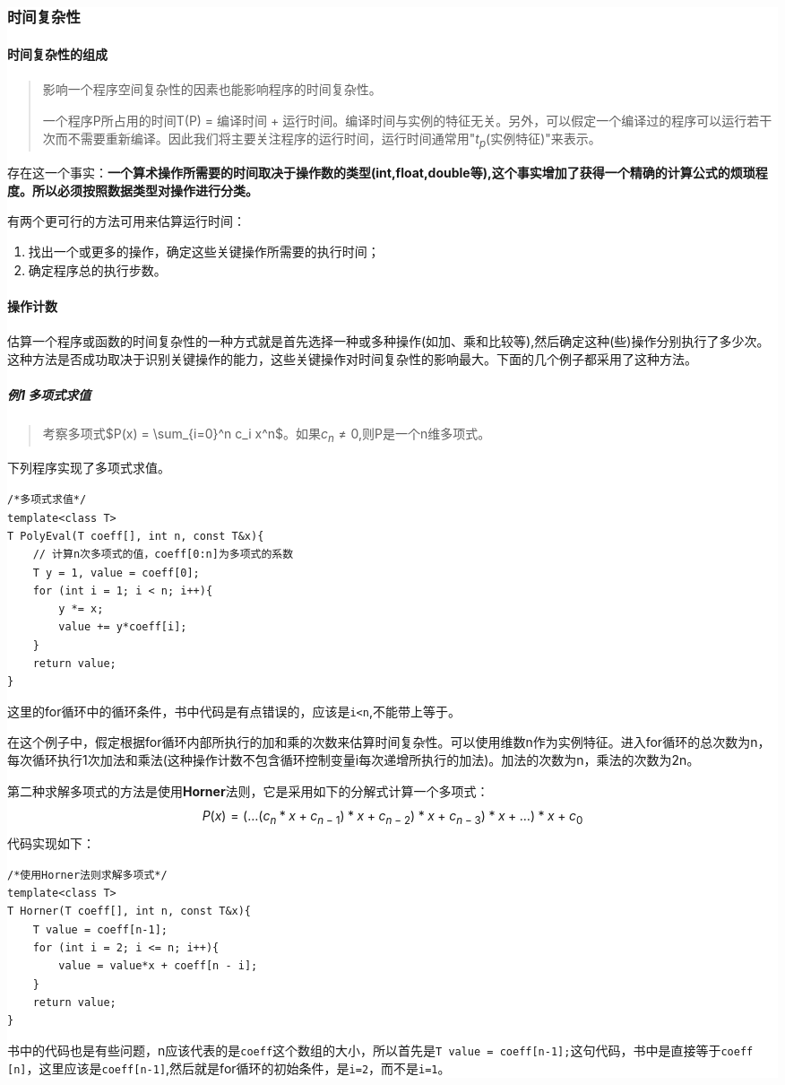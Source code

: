 ### 时间复杂性
#### 时间复杂性的组成

> 影响一个程序空间复杂性的因素也能影响程序的时间复杂性。
> 
> 一个程序P所占用的时间T(P) = 编译时间 + 运行时间。编译时间与实例的特征无关。另外，可以假定一个编译过的程序可以运行若干次而不需要重新编译。因此我们将主要关注程序的运行时间，运行时间通常用"$t_p$(实例特征)"来表示。

存在这一个事实：**一个算术操作所需要的时间取决于操作数的类型(int,float,double等),这个事实增加了获得一个精确的计算公式的烦琐程度。所以必须按照数据类型对操作进行分类。**

有两个更可行的方法可用来估算运行时间：

 1. 找出一个或更多的操作，确定这些关键操作所需要的执行时间；
 2. 确定程序总的执行步数。
 
#### 操作计数

估算一个程序或函数的时间复杂性的一种方式就是首先选择一种或多种操作(如加、乘和比较等),然后确定这种(些)操作分别执行了多少次。这种方法是否成功取决于识别关键操作的能力，这些关键操作对时间复杂性的影响最大。下面的几个例子都采用了这种方法。

##### 例1 多项式求值
>  考察多项式$P(x) = \sum_{i=0}^n c_i x^n$。如果$c_n \neq 0$,则P是一个n维多项式。

下列程序实现了多项式求值。

```
/*多项式求值*/
template<class T>
T PolyEval(T coeff[], int n, const T&x){
	// 计算n次多项式的值，coeff[0:n]为多项式的系数
	T y = 1, value = coeff[0];
	for (int i = 1; i < n; i++){
		y *= x;
		value += y*coeff[i];
	}
	return value;
}
```
这里的for循环中的循环条件，书中代码是有点错误的，应该是`i<n`,不能带上等于。

在这个例子中，假定根据for循环内部所执行的加和乘的次数来估算时间复杂性。可以使用维数n作为实例特征。进入for循环的总次数为n，每次循环执行1次加法和乘法(这种操作计数不包含循环控制变量i每次递增所执行的加法)。加法的次数为n，乘法的次数为2n。

第二种求解多项式的方法是使用**Horner**法则，它是采用如下的分解式计算一个多项式：
$$
P(x) = (\ldots(c_n*x+c_{n-1})*x+c_{n-2})*x+c_{n-3})*x+\ldots)*x+c_0
$$
代码实现如下：
```
/*使用Horner法则求解多项式*/
template<class T>
T Horner(T coeff[], int n, const T&x){
	T value = coeff[n-1];
	for (int i = 2; i <= n; i++){
		value = value*x + coeff[n - i];
	}
	return value;
}
```
书中的代码也是有些问题，n应该代表的是`coeff`这个数组的大小，所以首先是`T value = coeff[n-1];`这句代码，书中是直接等于`coeff[n]`，这里应该是`coeff[n-1]`,然后就是for循环的初始条件，是`i=2`，而不是`i=1`。


  [1]: http://7xrluf.com1.z0.glb.clouddn.com/%E5%9B%BE2-1.png